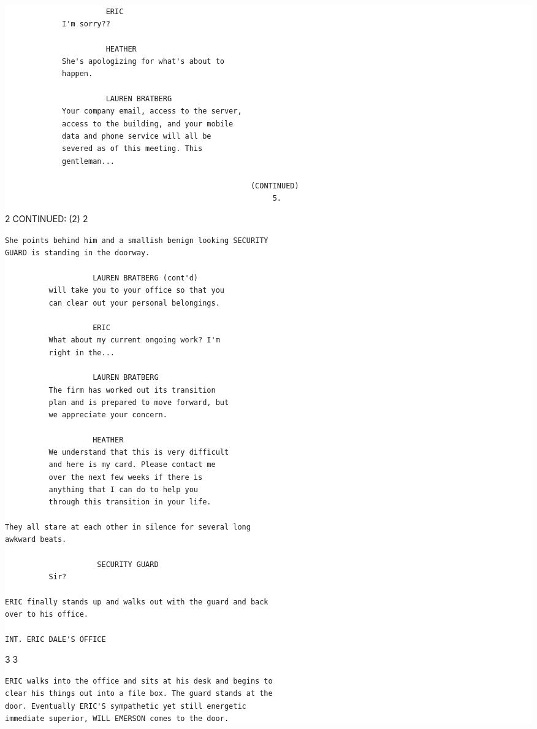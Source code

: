                           ERIC
                 I'm sorry??

                           HEATHER
                 She's apologizing for what's about to
                 happen.

                           LAUREN BRATBERG
                 Your company email, access to the server,
                 access to the building, and your mobile
                 data and phone service will all be
                 severed as of this meeting. This
                 gentleman...

                                                            (CONTINUED)
                                                                 5.
2   CONTINUED: (2)                                                 2

    She points behind him and a smallish benign looking SECURITY
    GUARD is standing in the doorway.

                        LAUREN BRATBERG (cont'd)
              will take you to your office so that you
              can clear out your personal belongings.

                        ERIC
              What about my current ongoing work? I'm
              right in the...

                        LAUREN BRATBERG
              The firm has worked out its transition
              plan and is prepared to move forward, but
              we appreciate your concern.

                        HEATHER
              We understand that this is very difficult
              and here is my card. Please contact me
              over the next few weeks if there is
              anything that I can do to help you
              through this transition in your life.

    They all stare at each other in silence for several long
    awkward beats.

                         SECURITY GUARD
              Sir?

    ERIC finally stands up and walks out with the guard and back
    over to his office.

    INT. ERIC DALE'S OFFICE
3                                                                      3

    ERIC walks into the office and sits at his desk and begins to
    clear his things out into a file box. The guard stands at the
    door. Eventually ERIC'S sympathetic yet still energetic
    immediate superior, WILL EMERSON comes to the door.
